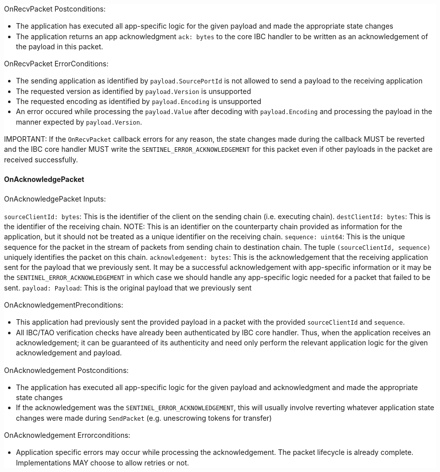 OnRecvPacket Postconditions:

- The application has executed all app-specific logic for the given payload and made the appropriate state changes
- The application returns an app acknowledgment `ack: bytes` to the core IBC handler to be written as an acknowledgement of the payload in this packet.

OnRecvPacket ErrorConditions:

- The sending application as identified by `payload.SourcePortId` is not allowed to send a payload to the receiving application
- The requested version as identified by `payload.Version` is unsupported
- The requested encoding as identified by `payload.Encoding` is unsupported
- An error occured while processing the `payload.Value` after decoding with `payload.Encoding` and processing the payload in the manner expected by `payload.Version`.

IMPORTANT: If the `OnRecvPacket` callback errors for any reason, the state changes made during the callback MUST be reverted and the IBC core handler MUST write the `SENTINEL_ERROR_ACKNOWLEDGEMENT` for this packet even if other payloads in the packet are received successfully.

#### OnAcknowledgePacket

OnAcknowledgePacket Inputs:

`sourceClientId: bytes`: This is the identifier of the client on the sending chain (i.e. executing chain).
`destClientId: bytes`: This is the identifier of the receiving chain. NOTE: This is an identifier on the counterparty chain provided as information for the application, but it should not be treated as a unique identifier on the receiving chain.
`sequence: uint64`: This is the unique sequence for the packet in the stream of packets from sending chain to destination chain. The tuple `(sourceClientId, sequence)` uniquely identifies the packet on this chain.
`acknowledgement: bytes`: This is the acknowledgement that the receiving application sent for the payload that we previously sent. It may be a successful acknowledgement with app-specific information or it may be the `SENTINEL_ERROR_ACKNOWLEDGEMENT` in which case we should handle any app-specific logic needed for a packet that failed to be sent.
`payload: Payload`: This is the original payload that we previously sent

OnAcknowledgementPreconditions:

- This application had previously sent the provided payload in a packet with the provided `sourceClientId` and `sequence`.
- All IBC/TAO verification checks have already been authenticated by IBC core handler. Thus, when the application receives an acknowledgement; it can be guaranteed of its authenticity and need only perform the relevant application logic for the given acknowledgement and payload.

OnAcknowledgement Postconditions:

- The application has executed all app-specific logic for the given payload and acknowledgment and made the appropriate state changes
- If the acknowledgement was the `SENTINEL_ERROR_ACKNOWLEDGEMENT`, this will usually involve reverting whatever application state changes were made during `SendPacket` (e.g. unescrowing tokens for transfer)

OnAcknowledgement Errorconditions:

- Application specific errors may occur while processing the acknowledgement. The packet lifecycle is already complete. Implementations MAY choose to allow retries or not.
